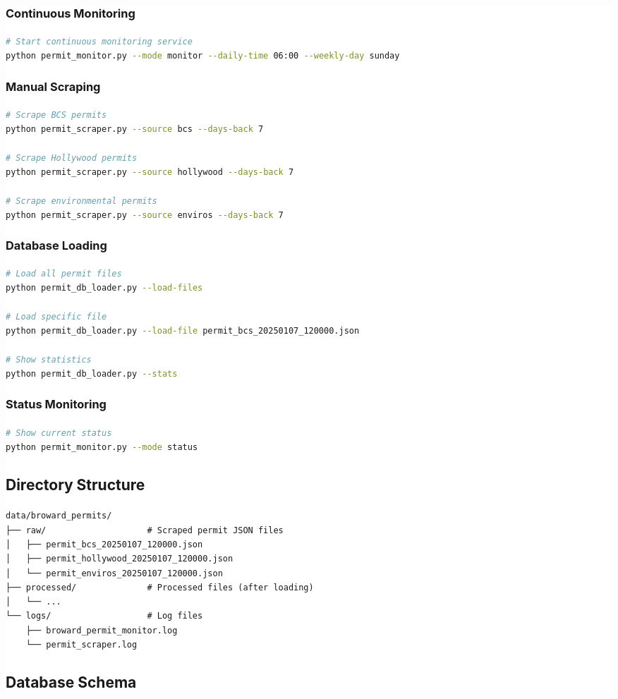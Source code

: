 ### Continuous Monitoring
```bash
# Start continuous monitoring service
python permit_monitor.py --mode monitor --daily-time 06:00 --weekly-day sunday
```

### Manual Scraping
```bash
# Scrape BCS permits
python permit_scraper.py --source bcs --days-back 7

# Scrape Hollywood permits  
python permit_scraper.py --source hollywood --days-back 7

# Scrape environmental permits
python permit_scraper.py --source enviros --days-back 7
```

### Database Loading
```bash
# Load all permit files
python permit_db_loader.py --load-files

# Load specific file
python permit_db_loader.py --load-file permit_bcs_20250107_120000.json

# Show statistics
python permit_db_loader.py --stats
```

### Status Monitoring
```bash
# Show current status
python permit_monitor.py --mode status
```

## Directory Structure

```
data/broward_permits/
├── raw/                    # Scraped permit JSON files
│   ├── permit_bcs_20250107_120000.json
│   ├── permit_hollywood_20250107_120000.json
│   └── permit_enviros_20250107_120000.json
├── processed/              # Processed files (after loading)
│   └── ...
└── logs/                   # Log files
    ├── broward_permit_monitor.log
    └── permit_scraper.log
```

## Database Schema
